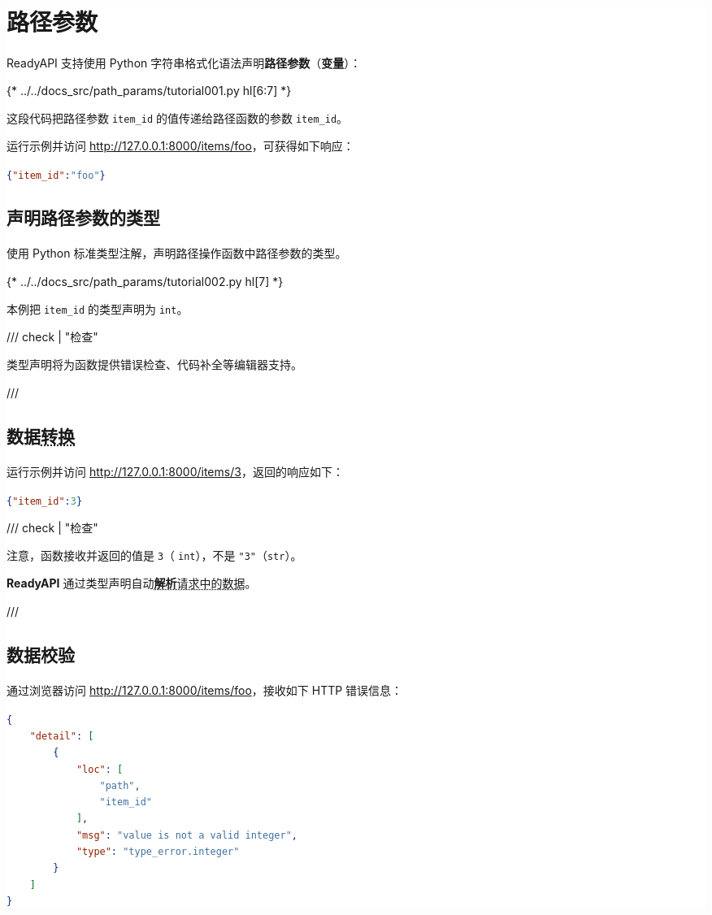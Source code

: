 # 路径参数

ReadyAPI 支持使用 Python 字符串格式化语法声明**路径参数**（**变量**）：

{* ../../docs_src/path_params/tutorial001.py hl[6:7] *}

这段代码把路径参数 `item_id` 的值传递给路径函数的参数 `item_id`。

运行示例并访问 <a href="http://127.0.0.1:8000/items/foo" class="external-link" target="_blank">http://127.0.0.1:8000/items/foo</a>，可获得如下响应：

```JSON
{"item_id":"foo"}
```

## 声明路径参数的类型

使用 Python 标准类型注解，声明路径操作函数中路径参数的类型。

{* ../../docs_src/path_params/tutorial002.py hl[7] *}

本例把 `item_id` 的类型声明为 `int`。

/// check | "检查"

类型声明将为函数提供错误检查、代码补全等编辑器支持。

///

## 数据<abbr title="也称为：序列化、解析">转换</abbr>

运行示例并访问 <a href="http://127.0.0.1:8000/items/3" class="external-link" target="_blank">http://127.0.0.1:8000/items/3</a>，返回的响应如下：

```JSON
{"item_id":3}
```

/// check | "检查"

注意，函数接收并返回的值是 `3`（ `int`），不是 `"3"`（`str`）。

**ReadyAPI** 通过类型声明自动<abbr title="将来自 HTTP 请求中的字符串转换为 Python 数据类型">**解析**请求中的数据</abbr>。

///

## 数据校验

通过浏览器访问 <a href="http://127.0.0.1:8000/items/foo" class="external-link" target="_blank">http://127.0.0.1:8000/items/foo</a>，接收如下 HTTP 错误信息：

```JSON
{
    "detail": [
        {
            "loc": [
                "path",
                "item_id"
            ],
            "msg": "value is not a valid integer",
            "type": "type_error.integer"
        }
    ]
}
```
